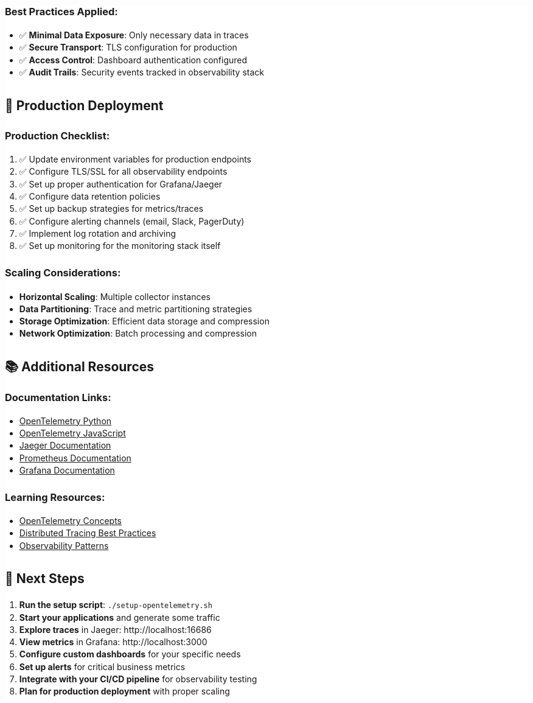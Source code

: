 ### **Best Practices Applied**:
- ✅ **Minimal Data Exposure**: Only necessary data in traces
- ✅ **Secure Transport**: TLS configuration for production
- ✅ **Access Control**: Dashboard authentication configured
- ✅ **Audit Trails**: Security events tracked in observability stack

## 🚀 **Production Deployment**

### **Production Checklist**:
1. ✅ Update environment variables for production endpoints
2. ✅ Configure TLS/SSL for all observability endpoints
3. ✅ Set up proper authentication for Grafana/Jaeger
4. ✅ Configure data retention policies
5. ✅ Set up backup strategies for metrics/traces
6. ✅ Configure alerting channels (email, Slack, PagerDuty)
7. ✅ Implement log rotation and archiving
8. ✅ Set up monitoring for the monitoring stack itself

### **Scaling Considerations**:
- **Horizontal Scaling**: Multiple collector instances
- **Data Partitioning**: Trace and metric partitioning strategies
- **Storage Optimization**: Efficient data storage and compression
- **Network Optimization**: Batch processing and compression

## 📚 **Additional Resources**

### **Documentation Links**:
- [OpenTelemetry Python](https://opentelemetry-python.readthedocs.io/)
- [OpenTelemetry JavaScript](https://opentelemetry.io/docs/instrumentation/js/)
- [Jaeger Documentation](https://www.jaegertracing.io/docs/)
- [Prometheus Documentation](https://prometheus.io/docs/)
- [Grafana Documentation](https://grafana.com/docs/)

### **Learning Resources**:
- [OpenTelemetry Concepts](https://opentelemetry.io/docs/concepts/)
- [Distributed Tracing Best Practices](https://opentelemetry.io/docs/best-practices/)
- [Observability Patterns](https://opentelemetry.io/docs/reference/specification/overview/)

## 🎯 **Next Steps**

1. **Run the setup script**: `./setup-opentelemetry.sh`
2. **Start your applications** and generate some traffic
3. **Explore traces** in Jaeger: http://localhost:16686
4. **View metrics** in Grafana: http://localhost:3000
5. **Configure custom dashboards** for your specific needs
6. **Set up alerts** for critical business metrics
7. **Integrate with your CI/CD pipeline** for observability testing
8. **Plan for production deployment** with proper scaling
